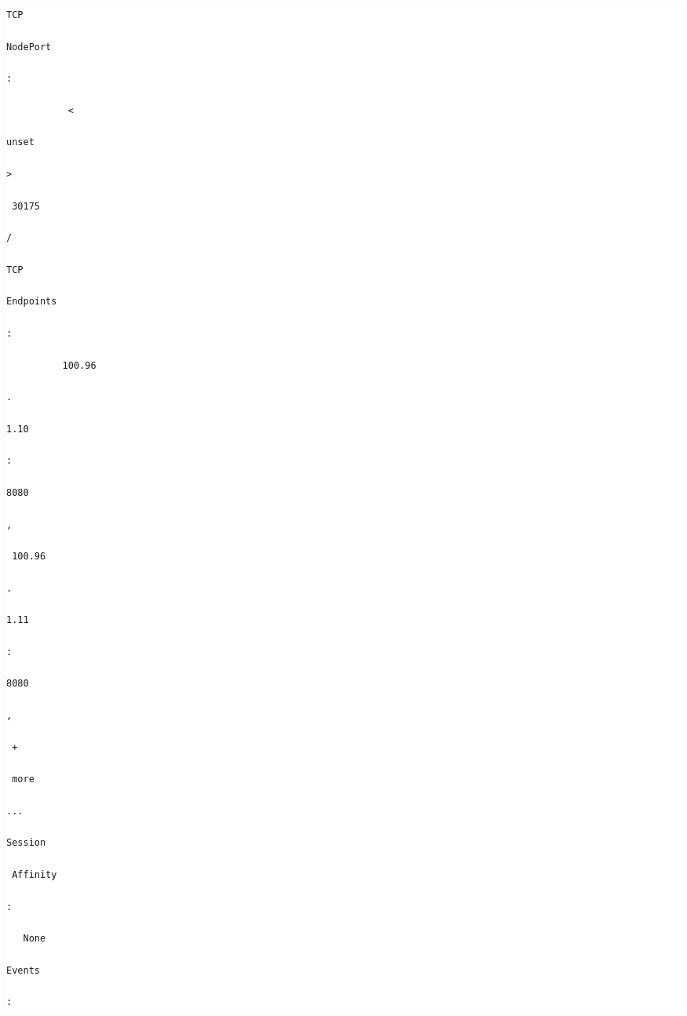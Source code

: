 ```
TCP

NodePort

:

           <

unset

>

 30175

/

TCP

Endpoints

:

          100.96

.

1.10

:

8080

,

 100.96

.

1.11

:

8080

,

 +

 more

...

Session

 Affinity

:

   None

Events

:
```